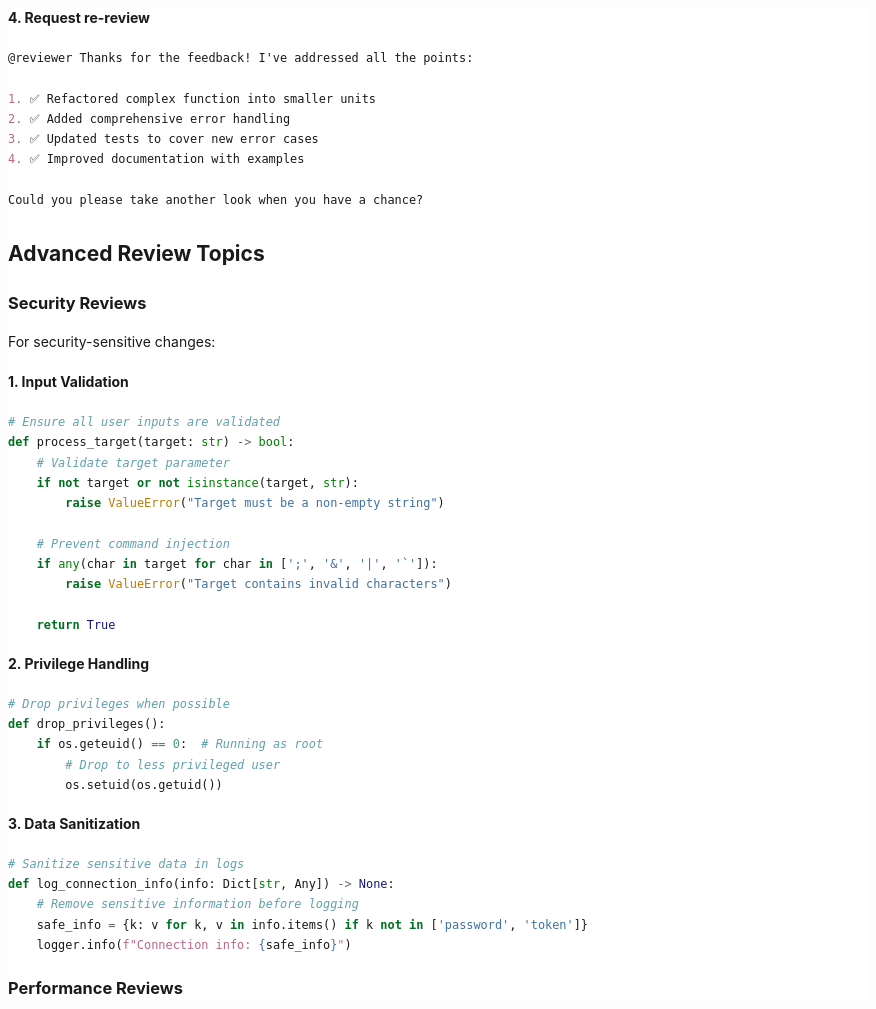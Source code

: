 #### 4. **Request re-review**
```markdown
@reviewer Thanks for the feedback! I've addressed all the points:

1. ✅ Refactored complex function into smaller units
2. ✅ Added comprehensive error handling  
3. ✅ Updated tests to cover new error cases
4. ✅ Improved documentation with examples

Could you please take another look when you have a chance?
```

## Advanced Review Topics

### Security Reviews

For security-sensitive changes:

#### 1. **Input Validation**
```python
# Ensure all user inputs are validated
def process_target(target: str) -> bool:
    # Validate target parameter
    if not target or not isinstance(target, str):
        raise ValueError("Target must be a non-empty string")
    
    # Prevent command injection
    if any(char in target for char in [';', '&', '|', '`']):
        raise ValueError("Target contains invalid characters")
    
    return True
```

#### 2. **Privilege Handling**
```python
# Drop privileges when possible
def drop_privileges():
    if os.geteuid() == 0:  # Running as root
        # Drop to less privileged user
        os.setuid(os.getuid())
```

#### 3. **Data Sanitization**
```python
# Sanitize sensitive data in logs
def log_connection_info(info: Dict[str, Any]) -> None:
    # Remove sensitive information before logging
    safe_info = {k: v for k, v in info.items() if k not in ['password', 'token']}
    logger.info(f"Connection info: {safe_info}")
```

### Performance Reviews
